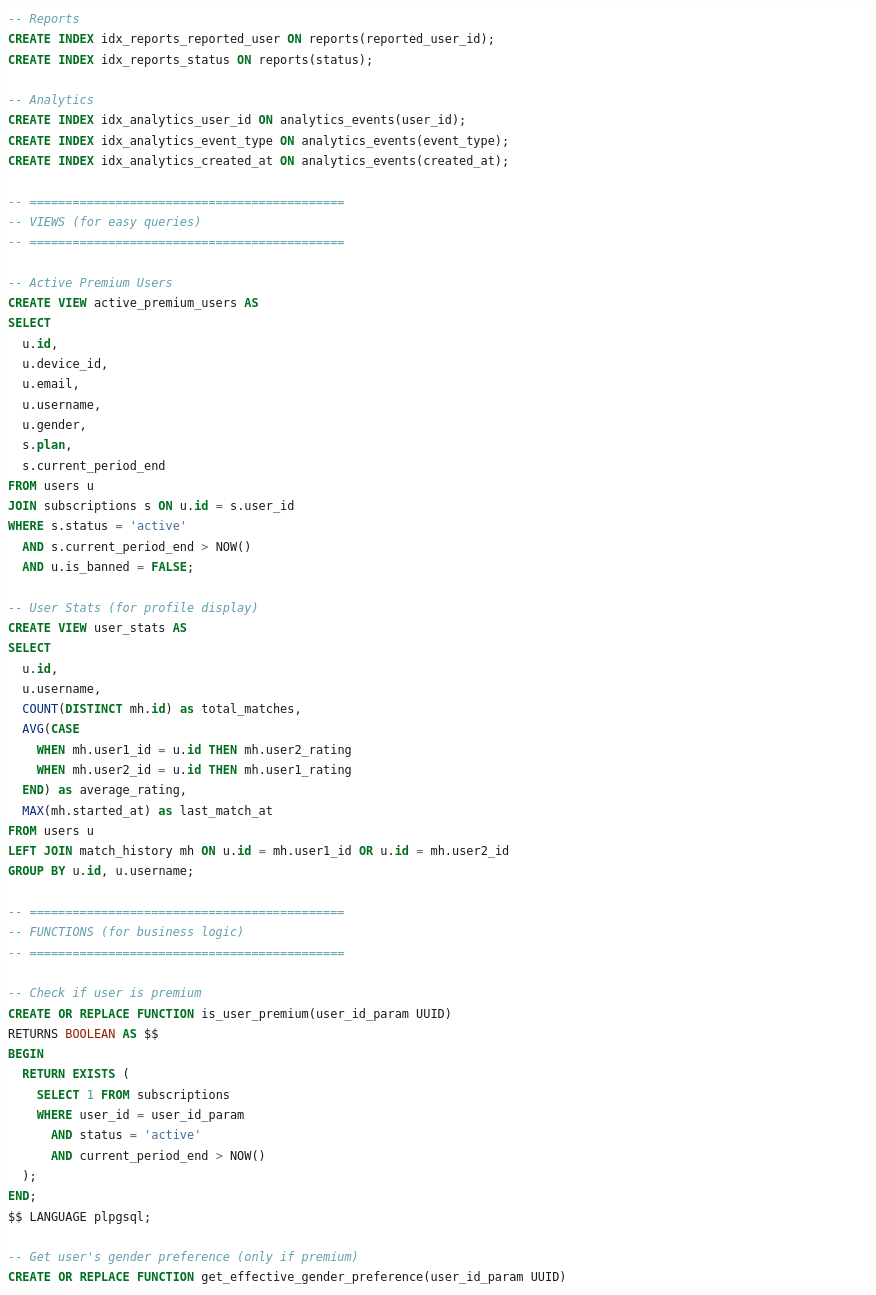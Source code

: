```sql
-- Reports
CREATE INDEX idx_reports_reported_user ON reports(reported_user_id);
CREATE INDEX idx_reports_status ON reports(status);

-- Analytics
CREATE INDEX idx_analytics_user_id ON analytics_events(user_id);
CREATE INDEX idx_analytics_event_type ON analytics_events(event_type);
CREATE INDEX idx_analytics_created_at ON analytics_events(created_at);

-- ============================================
-- VIEWS (for easy queries)
-- ============================================

-- Active Premium Users
CREATE VIEW active_premium_users AS
SELECT 
  u.id,
  u.device_id,
  u.email,
  u.username,
  u.gender,
  s.plan,
  s.current_period_end
FROM users u
JOIN subscriptions s ON u.id = s.user_id
WHERE s.status = 'active' 
  AND s.current_period_end > NOW()
  AND u.is_banned = FALSE;

-- User Stats (for profile display)
CREATE VIEW user_stats AS
SELECT 
  u.id,
  u.username,
  COUNT(DISTINCT mh.id) as total_matches,
  AVG(CASE 
    WHEN mh.user1_id = u.id THEN mh.user2_rating
    WHEN mh.user2_id = u.id THEN mh.user1_rating
  END) as average_rating,
  MAX(mh.started_at) as last_match_at
FROM users u
LEFT JOIN match_history mh ON u.id = mh.user1_id OR u.id = mh.user2_id
GROUP BY u.id, u.username;

-- ============================================
-- FUNCTIONS (for business logic)
-- ============================================

-- Check if user is premium
CREATE OR REPLACE FUNCTION is_user_premium(user_id_param UUID)
RETURNS BOOLEAN AS $$
BEGIN
  RETURN EXISTS (
    SELECT 1 FROM subscriptions
    WHERE user_id = user_id_param
      AND status = 'active'
      AND current_period_end > NOW()
  );
END;
$$ LANGUAGE plpgsql;

-- Get user's gender preference (only if premium)
CREATE OR REPLACE FUNCTION get_effective_gender_preference(user_id_param UUID)
```